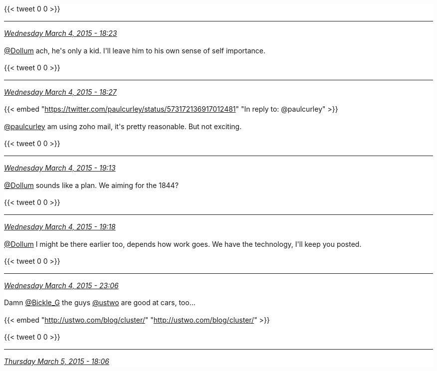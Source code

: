 {{< tweet 0 0 >}}

---

<p><a id="573187035562975233" href="#573187035562975233"><em title="2015-03-04T18:23:33.000+00:00">Wednesday March 4, 2015 - 18:23</em></a></p>
      
[@DoIlum](https://twitter.com/@DoIlum)  ach, he's only a kid. I'll leave him to his own sense of self importance.

{{< tweet 0 0 >}}

---

<p><a id="573187976609587200" href="#573187976609587200"><em title="2015-03-04T18:27:17.000+00:00">Wednesday March 4, 2015 - 18:27</em></a></p>
      
{{< embed "https://twitter.com/paulcurley/status/573172136917012481" "In reply to: @paulcurley" >}}


[@paulcurley](https://twitter.com/@paulcurley)  am using zoho mail, it's pretty reasonable. But not exciting.

{{< tweet 0 0 >}}

---

<p><a id="573199661852434432" href="#573199661852434432"><em title="2015-03-04T19:13:43.000+00:00">Wednesday March 4, 2015 - 19:13</em></a></p>
      
[@DoIlum](https://twitter.com/@DoIlum)  sounds like a plan. We aiming for the 1844?

{{< tweet 0 0 >}}

---

<p><a id="573200949893828609" href="#573200949893828609"><em title="2015-03-04T19:18:50.000+00:00">Wednesday March 4, 2015 - 19:18</em></a></p>
      
[@DoIlum](https://twitter.com/@DoIlum)  I might be there earlier too, depends how work goes. We have the technology, I'll keep you posted.

{{< tweet 0 0 >}}

---

<p><a id="573258270422540289" href="#573258270422540289"><em title="2015-03-04T23:06:36.000+00:00">Wednesday March 4, 2015 - 23:06</em></a></p>
      
Damn [@Bickle_G](https://twitter.com/@Bickle_G)  the guys [@ustwo](https://twitter.com/@ustwo)  are good at cars, too... 

{{< embed "http://ustwo.com/blog/cluster/" "http://ustwo.com/blog/cluster/" >}}


{{< tweet 0 0 >}}

---

<p><a id="573545020499836929" href="#573545020499836929"><em title="2015-03-05T18:06:03.000+00:00">Thursday March 5, 2015 - 18:06</em></a></p>
      